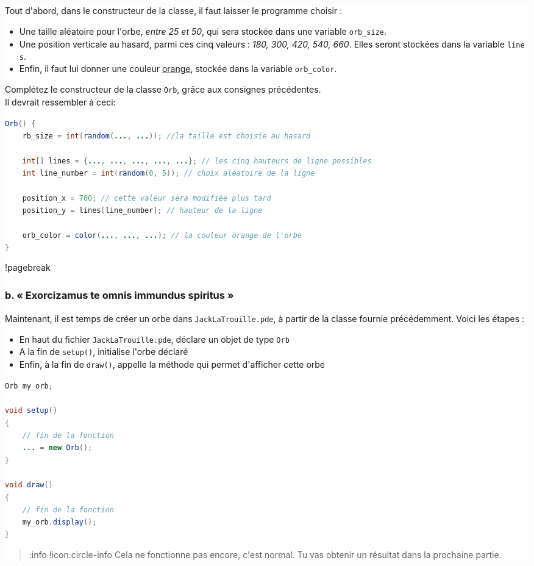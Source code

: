 Tout d'abord, dans le constructeur de la classe, il faut laisser le programme choisir :
- Une taille aléatoire pour l'orbe, *entre 25 et 50*, qui sera stockée dans une variable `orb_size`.
- Une position verticale au hasard, parmi ces cinq valeurs : *180, 300, 420, 540, 660*. Elles seront stockées dans la variable `lines`.
- Enfin, il faut lui donner une couleur [orange](https://encycolorpedia.fr/ff7f00), stockée dans la variable `orb_color`.

Complétez le constructeur de la classe `Orb`, grâce aux consignes précédentes.<br/>Il devrait ressembler à ceci:

```java
Orb() {
    rb_size = int(random(..., ...)); //la taille est choisie au hasard

    int[] lines = {..., ..., ..., ..., ...}; // les cinq hauteurs de ligne possibles
    int line_number = int(random(0, 5)); // choix aléatoire de la ligne

    position_x = 700; // cette valeur sera modifiée plus tard
    position_y = lines[line_number]; // hauteur de la ligne

    orb_color = color(..., ..., ...); // la couleur orange de l'orbe
}
```
!pagebreak

### b. « Exorcizamus te omnis immundus spiritus »

Maintenant, il est temps de créer un orbe dans `JackLaTrouille.pde`, à partir de la classe fournie précédemment. Voici les étapes :

- En haut du fichier `JackLaTrouille.pde`, déclare un objet de type `Orb`
- A la fin de `setup()`, initialise l'orbe déclaré
- Enfin, à la fin de `draw()`, appelle la méthode qui permet d'afficher cette orbe

```java
Orb my_orb;

void setup()
{
    // fin de la fonction
    ... = new Orb();
}

void draw()
{
    // fin de la fonction
    my_orb.display();
}

```

>:info !icon:circle-info Cela ne fonctionne pas encore, c'est normal. Tu vas obtenir un résultat dans la prochaine partie.
